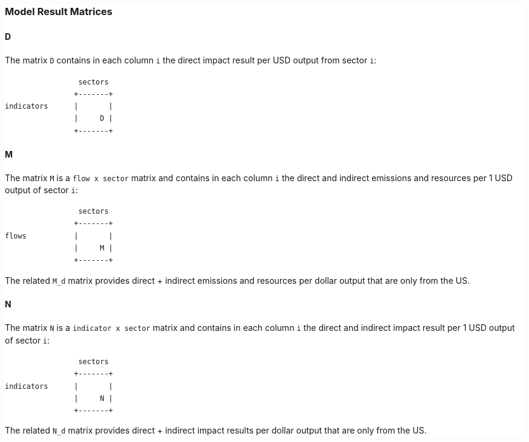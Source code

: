 ### Model Result Matrices


#### D
The matrix `D` contains in each column `i` the direct impact result per USD output from sector `i`:

```
                 sectors
                +-------+
indicators      |       |
                |     D |
                +-------+
```

#### M
The matrix `M` is a `flow x sector` matrix and contains in each column
`i` the direct and indirect emissions and resources per 1 USD output of sector `i`:

```
                 sectors
                +-------+
flows           |       |
                |     M |
                +-------+
```

The related `M_d` matrix provides direct + indirect emissions and resources per dollar output that are only from the US.

#### N
The matrix `N` is a `indicator x sector` matrix and contains in each column
`i` the direct and indirect impact result per 1 USD output of sector `i`:

```
                 sectors
                +-------+
indicators      |       |
                |     N |
                +-------+
```

The related `N_d` matrix provides direct + indirect impact results per dollar output that are only from the US.
